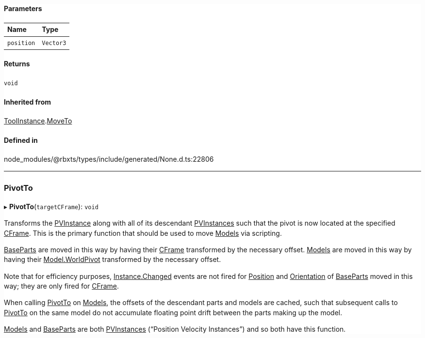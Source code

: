 #### Parameters

| Name | Type |
| :------ | :------ |
| `position` | `Vector3` |

#### Returns

`void`

#### Inherited from

[ToolInstance](../wiki/server.components.Tool.ToolInstance).[MoveTo](../wiki/server.components.Tool.ToolInstance#moveto)

#### Defined in

node_modules/@rbxts/types/include/generated/None.d.ts:22806

___

### PivotTo

▸ **PivotTo**(`targetCFrame`): `void`

Transforms the [PVInstance](https://developer.roblox.com/en-us/api-reference/class/PVInstance) along with all of its descendant [PVInstances](https://developer.roblox.com/en-us/api-reference/class/PVInstance) such that the pivot is now located at the specified [CFrame](https://developer.roblox.com/en-us/api-reference/datatype/CFrame). This is the primary function that should be used to move [Models](https://developer.roblox.com/en-us/api-reference/class/Model) via scripting.

[BaseParts](https://developer.roblox.com/en-us/api-reference/class/BasePart) are moved in this way by having their [CFrame](https://developer.roblox.com/en-us/api-reference/datatype/CFrame) transformed by the necessary offset. [Models](https://developer.roblox.com/en-us/api-reference/class/Model) are moved in this way by having their [Model.WorldPivot](https://developer.roblox.com/en-us/api-reference/property/Model/WorldPivot) transformed by the necessary offset.

Note that for efficiency purposes, [Instance.Changed](https://developer.roblox.com/en-us/api-reference/event/Instance/Changed) events are not fired for [Position](https://developer.roblox.com/en-us/api-reference/property/BasePart/Position) and [Orientation](https://developer.roblox.com/en-us/api-reference/property/BasePart/Orientation) of [BaseParts](https://developer.roblox.com/en-us/api-reference/class/BasePart) moved in this way; they are only fired for [CFrame](https://developer.roblox.com/en-us/api-reference/datatype/CFrame).

When calling [PivotTo](https://developer.roblox.com/en-us/api-reference/function/PVInstance/PivotTo) on [Models](https://developer.roblox.com/en-us/api-reference/class/Model), the offsets of the descendant parts and models are cached, such that subsequent calls to [PivotTo](https://developer.roblox.com/en-us/api-reference/function/PVInstance/PivotTo) on the same model do not accumulate floating point drift between the parts making up the model.

[Models](https://developer.roblox.com/en-us/api-reference/class/Model) and [BaseParts](https://developer.roblox.com/en-us/api-reference/class/BasePart) are both [PVInstances](https://developer.roblox.com/en-us/api-reference/class/PVInstance) (“Position Velocity Instances”) and so both have this function.
